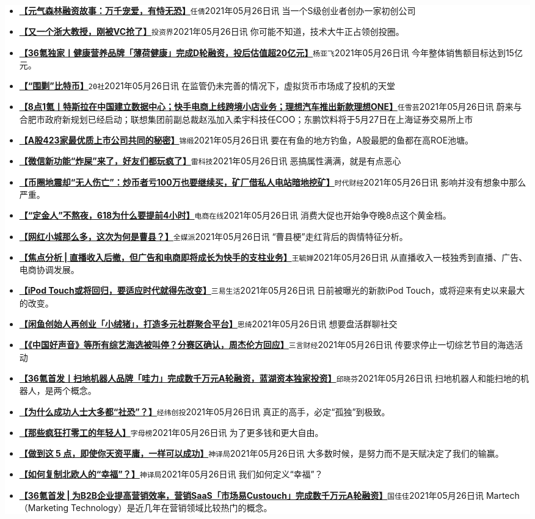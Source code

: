 - [**【元气森林融资故事：万千宠爱，有恃无恐】**](https://36kr.com/p/1239771800954240)`任倩`2021年05月26日讯 当一个S级创业者创办一家初创公司

- [**【又一个浙大教授，刚被VC抢了】**](https://36kr.com/p/1240488449418624)`投资界`2021年05月26日讯 你可能不知道，技术大牛正占领创投圈。

- [**【36氪独家丨健康营养品牌「薄荷健康」完成D轮融资，投后估值超20亿元】**](https://36kr.com/p/1238014031008137)`杨亚飞`2021年05月26日讯 今年整体销售额目标达到15亿元。

- [**【“围剿”比特币】**](https://36kr.com/p/1240473611413125)`20社`2021年05月26日讯 在监管仍未完善的情况下，虚拟货币市场成了投机的天堂

- [**【8点1氪丨特斯拉在中国建立数据中心；快手电商上线跨境小店业务；理想汽车推出新款理想ONE】**](https://36kr.com/p/1239895708739200)`任雪芸`2021年05月26日讯 蔚来与合肥市政府新规划已经启动；联想集团前副总裁赵泓加入柔宇科技任COO；东鹏饮料将于5月27日在上海证券交易所上市

- [**【A股423家最优质上市公司共同的秘密】**](https://36kr.com/p/1240551887720071)`锦缎`2021年05月26日讯 要在有鱼的地方钓鱼，A股最肥的鱼都在高ROE池塘。

- [**【微信新功能“炸屎”来了，好友们都玩疯了】**](https://36kr.com/p/1240528824510088)`雷科技`2021年05月26日讯 恶搞属性满满，就是有点恶心

- [**【币圈地震却“无人伤亡”：炒币者亏100万也要继续买，矿厂借私人电站暗地挖矿】**](https://36kr.com/p/1239802117809793)`时代财经`2021年05月26日讯 影响并没有想象中那么严重。

- [**【“定金人”不熬夜，618为什么要提前4小时】**](https://36kr.com/p/1240486184429193)`电商在线`2021年05月26日讯 消费大促也开始争夺晚8点这个黄金档。

- [**【网红小城那么多，这次为何是曹县？】**](https://36kr.com/p/1240605893420673)`全媒派`2021年05月26日讯 “曹县梗”走红背后的舆情特征分析。

- [**【焦点分析 | 直播收入后撤，但广告和电商即将成长为快手的支柱业务】**](https://36kr.com/p/1238597076247941)`王毓婵`2021年05月26日讯 从直播收入一枝独秀到直播、广告、电商协调发展。

- [**【iPod Touch或将回归，要适应时代就得先改变】**](https://36kr.com/p/1239809547593353)`三易生活`2021年05月26日讯 日前被曝光的新款iPod Touch，或将迎来有史以来最大的改变。

- [**【闲鱼创始人再创业「小绒猪」，打造多元社群聚合平台】**](https://36kr.com/p/1238600283678080)`思绮`2021年05月26日讯 想要盘活群聊社交

- [**【《中国好声音》等所有综艺海选被叫停？分赛区确认，周杰伦方回应】**](https://36kr.com/p/1240553062573700)`三言财经`2021年05月26日讯 传要求停止一切综艺节目的海选活动

- [**【36氪首发丨扫地机器人品牌「哇力」完成数千万元A轮融资，蓝湖资本独家投资】**](https://36kr.com/p/1238621381764487)`邱晓芬`2021年05月26日讯 扫地机器人和能扫地的机器人，是两个概念。

- [**【为什么成功人士大多都“社恐”？】**](https://36kr.com/p/1240745549735559)`经纬创投`2021年05月26日讯 真正的高手，必定“孤独”到极致。

- [**【那些疯狂打零工的年轻人】**](https://36kr.com/p/1239917522324868)`字母榜`2021年05月26日讯 为了更多钱和更大自由。

- [**【做到这 5 点，即使你天资平庸，一样可以成功】**](https://36kr.com/p/1222534547313029)`神译局`2021年05月26日讯 大多数时候，是努力而不是天赋决定了我们的输赢。

- [**【如何复制北欧人的“幸福”？】**](https://36kr.com/p/1225253777789313)`神译局`2021年05月26日讯 我们如何定义“幸福”？

- [**【36氪首发 | 为B2B企业提高营销效率，营销SaaS「市场易Custouch」完成数千万元A轮融资】**](https://36kr.com/p/1239564278916480)`国佳佳`2021年05月26日讯 Martech（Marketing Technology）是近几年在营销领域比较热门的概念。

